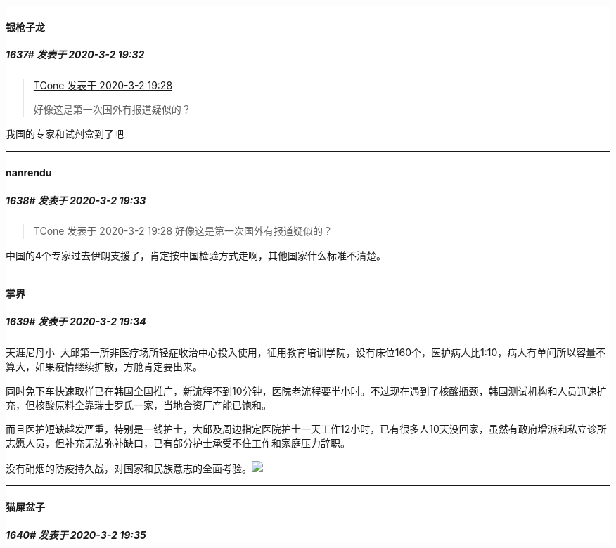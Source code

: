 





-----

####  银枪子龙  
##### 1637#       发表于 2020-3-2 19:32



<blockquote><a href="httphttps://bbs.saraba1st.com/2b/forum.php?mod=redirect&amp;goto=findpost&amp;pid=46594390&amp;ptid=1916532" target="_blank">TCone 发表于 2020-3-2 19:28</a>

好像这是第一次国外有报道疑似的？</blockquote>
我国的专家和试剂盒到了吧







-----

####  nanrendu  
##### 1638#       发表于 2020-3-2 19:33



<blockquote>TCone 发表于 2020-3-2 19:28
好像这是第一次国外有报道疑似的？</blockquote>
中国的4个专家过去伊朗支援了，肯定按中国检验方式走啊，其他国家什么标准不清楚。







-----

####  掌界  
##### 1639#       发表于 2020-3-2 19:34




天涯尼丹小  大邱第一所非医疗场所轻症收治中心投入使用，征用教育培训学院，设有床位160个，医护病人比1:10，病人有单间所以容量不算大，如果疫情继续扩散，方舱肯定要出来。

同时免下车快速取样已在韩国全国推广，新流程不到10分钟，医院老流程要半小时。不过现在遇到了核酸瓶颈，韩国测试机构和人员迅速扩充，但核酸原料全靠瑞士罗氏一家，当地合资厂产能已饱和。

而且医护短缺越发严重，特别是一线护士，大邱及周边指定医院护士一天工作12小时，已有很多人10天没回家，虽然有政府增派和私立诊所志愿人员，但补充无法弥补缺口，已有部分护士承受不住工作和家庭压力辞职。

没有硝烟的防疫持久战，对国家和民族意志的全面考验。<img src="http://wx1.sinaimg.cn/mw690/c0abc9bcgy1gcfrzz84e7j20k00nmju0.jpg" referrerpolicy="no-referrer">







-----

####  猫屎盆子  
##### 1640#       发表于 2020-3-2 19:35
